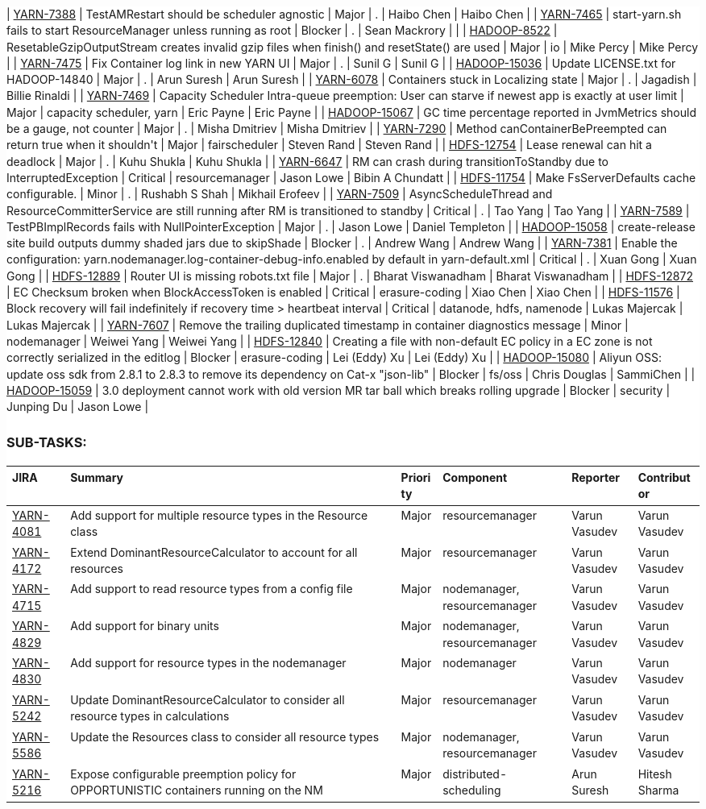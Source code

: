 | [YARN-7388](https://issues.apache.org/jira/browse/YARN-7388) | TestAMRestart should be scheduler agnostic |  Major | . | Haibo Chen | Haibo Chen |
| [YARN-7465](https://issues.apache.org/jira/browse/YARN-7465) | start-yarn.sh fails to start ResourceManager unless running as root |  Blocker | . | Sean Mackrory |  |
| [HADOOP-8522](https://issues.apache.org/jira/browse/HADOOP-8522) | ResetableGzipOutputStream creates invalid gzip files when finish() and resetState() are used |  Major | io | Mike Percy | Mike Percy |
| [YARN-7475](https://issues.apache.org/jira/browse/YARN-7475) | Fix Container log link in new YARN UI |  Major | . | Sunil G | Sunil G |
| [HADOOP-15036](https://issues.apache.org/jira/browse/HADOOP-15036) | Update LICENSE.txt for HADOOP-14840 |  Major | . | Arun Suresh | Arun Suresh |
| [YARN-6078](https://issues.apache.org/jira/browse/YARN-6078) | Containers stuck in Localizing state |  Major | . | Jagadish | Billie Rinaldi |
| [YARN-7469](https://issues.apache.org/jira/browse/YARN-7469) | Capacity Scheduler Intra-queue preemption: User can starve if newest app is exactly at user limit |  Major | capacity scheduler, yarn | Eric Payne | Eric Payne |
| [HADOOP-15067](https://issues.apache.org/jira/browse/HADOOP-15067) | GC time percentage reported in JvmMetrics should be a gauge, not counter |  Major | . | Misha Dmitriev | Misha Dmitriev |
| [YARN-7290](https://issues.apache.org/jira/browse/YARN-7290) | Method canContainerBePreempted can return true when it shouldn't |  Major | fairscheduler | Steven Rand | Steven Rand |
| [HDFS-12754](https://issues.apache.org/jira/browse/HDFS-12754) | Lease renewal can hit a deadlock |  Major | . | Kuhu Shukla | Kuhu Shukla |
| [YARN-6647](https://issues.apache.org/jira/browse/YARN-6647) | RM can crash during transitionToStandby due to InterruptedException |  Critical | resourcemanager | Jason Lowe | Bibin A Chundatt |
| [HDFS-11754](https://issues.apache.org/jira/browse/HDFS-11754) | Make FsServerDefaults cache configurable. |  Minor | . | Rushabh S Shah | Mikhail Erofeev |
| [YARN-7509](https://issues.apache.org/jira/browse/YARN-7509) | AsyncScheduleThread and ResourceCommitterService are still running after RM is transitioned to standby |  Critical | . | Tao Yang | Tao Yang |
| [YARN-7589](https://issues.apache.org/jira/browse/YARN-7589) | TestPBImplRecords fails with NullPointerException |  Major | . | Jason Lowe | Daniel Templeton |
| [HADOOP-15058](https://issues.apache.org/jira/browse/HADOOP-15058) | create-release site build outputs dummy shaded jars due to skipShade |  Blocker | . | Andrew Wang | Andrew Wang |
| [YARN-7381](https://issues.apache.org/jira/browse/YARN-7381) | Enable the configuration: yarn.nodemanager.log-container-debug-info.enabled by default in yarn-default.xml |  Critical | . | Xuan Gong | Xuan Gong |
| [HDFS-12889](https://issues.apache.org/jira/browse/HDFS-12889) | Router UI is missing robots.txt file |  Major | . | Bharat Viswanadham | Bharat Viswanadham |
| [HDFS-12872](https://issues.apache.org/jira/browse/HDFS-12872) | EC Checksum broken when BlockAccessToken is enabled |  Critical | erasure-coding | Xiao Chen | Xiao Chen |
| [HDFS-11576](https://issues.apache.org/jira/browse/HDFS-11576) | Block recovery will fail indefinitely if recovery time \> heartbeat interval |  Critical | datanode, hdfs, namenode | Lukas Majercak | Lukas Majercak |
| [YARN-7607](https://issues.apache.org/jira/browse/YARN-7607) | Remove the trailing duplicated timestamp in container diagnostics message |  Minor | nodemanager | Weiwei Yang | Weiwei Yang |
| [HDFS-12840](https://issues.apache.org/jira/browse/HDFS-12840) | Creating a file with non-default EC policy in a EC zone is not correctly serialized in the editlog |  Blocker | erasure-coding | Lei (Eddy) Xu | Lei (Eddy) Xu |
| [HADOOP-15080](https://issues.apache.org/jira/browse/HADOOP-15080) | Aliyun OSS: update oss sdk from 2.8.1 to 2.8.3 to remove its dependency on Cat-x "json-lib" |  Blocker | fs/oss | Chris Douglas | SammiChen |
| [HADOOP-15059](https://issues.apache.org/jira/browse/HADOOP-15059) | 3.0 deployment cannot work with old version MR tar ball which breaks rolling upgrade |  Blocker | security | Junping Du | Jason Lowe |


### SUB-TASKS:

| JIRA | Summary | Priority | Component | Reporter | Contributor |
|:---- |:---- | :--- |:---- |:---- |:---- |
| [YARN-4081](https://issues.apache.org/jira/browse/YARN-4081) | Add support for multiple resource types in the Resource class |  Major | resourcemanager | Varun Vasudev | Varun Vasudev |
| [YARN-4172](https://issues.apache.org/jira/browse/YARN-4172) | Extend DominantResourceCalculator to account for all resources |  Major | resourcemanager | Varun Vasudev | Varun Vasudev |
| [YARN-4715](https://issues.apache.org/jira/browse/YARN-4715) | Add support to read resource types from a config file |  Major | nodemanager, resourcemanager | Varun Vasudev | Varun Vasudev |
| [YARN-4829](https://issues.apache.org/jira/browse/YARN-4829) | Add support for binary units |  Major | nodemanager, resourcemanager | Varun Vasudev | Varun Vasudev |
| [YARN-4830](https://issues.apache.org/jira/browse/YARN-4830) | Add support for resource types in the nodemanager |  Major | nodemanager | Varun Vasudev | Varun Vasudev |
| [YARN-5242](https://issues.apache.org/jira/browse/YARN-5242) | Update DominantResourceCalculator to consider all resource types in calculations |  Major | resourcemanager | Varun Vasudev | Varun Vasudev |
| [YARN-5586](https://issues.apache.org/jira/browse/YARN-5586) | Update the Resources class to consider all resource types |  Major | nodemanager, resourcemanager | Varun Vasudev | Varun Vasudev |
| [YARN-5216](https://issues.apache.org/jira/browse/YARN-5216) | Expose configurable preemption policy for OPPORTUNISTIC containers running on the NM |  Major | distributed-scheduling | Arun Suresh | Hitesh Sharma |